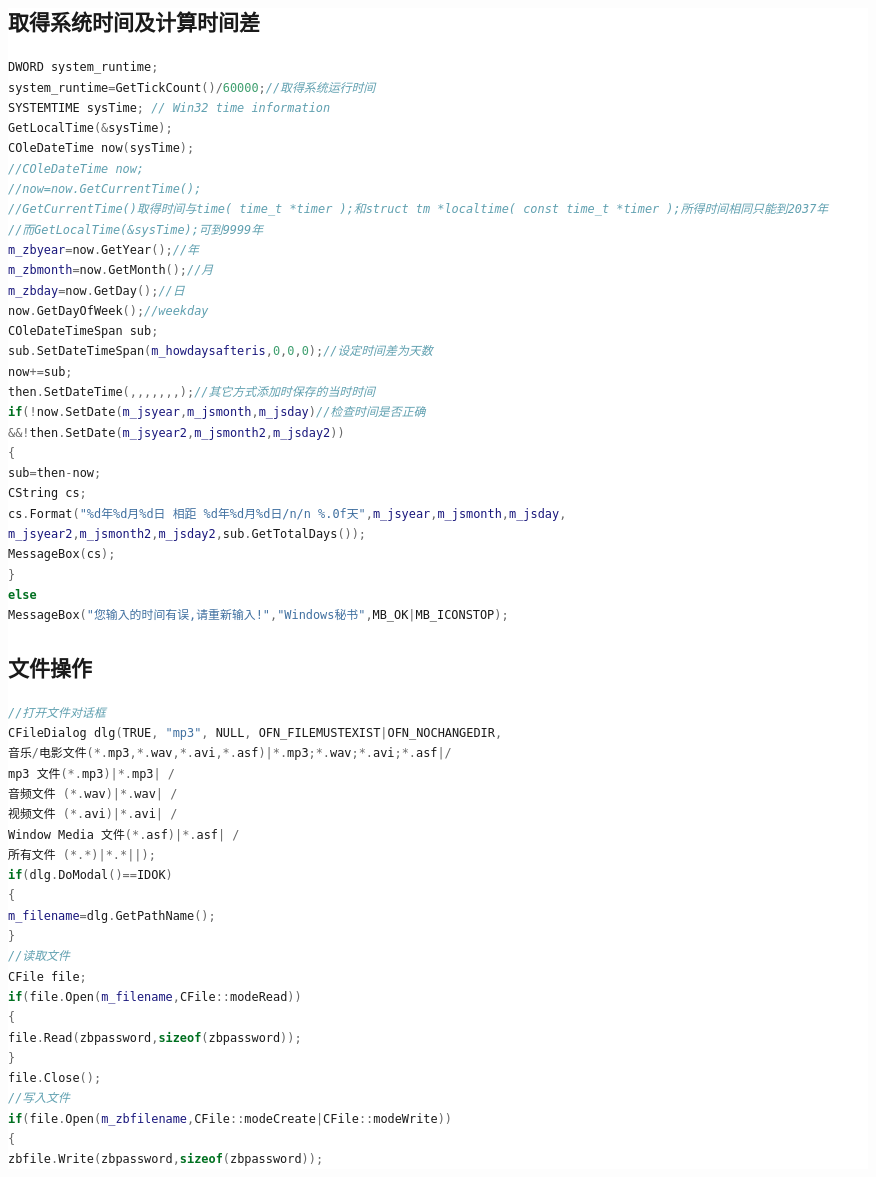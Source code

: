```C++
```

## 取得系统时间及计算时间差

```C++
DWORD system_runtime; 
system_runtime=GetTickCount()/60000;//取得系统运行时间 
SYSTEMTIME sysTime; // Win32 time information 
GetLocalTime(&sysTime); 
COleDateTime now(sysTime); 
//COleDateTime now; 
//now=now.GetCurrentTime(); 
//GetCurrentTime()取得时间与time( time_t *timer );和struct tm *localtime( const time_t *timer );所得时间相同只能到2037年 
//而GetLocalTime(&sysTime);可到9999年 
m_zbyear=now.GetYear();//年 
m_zbmonth=now.GetMonth();//月 
m_zbday=now.GetDay();//日 
now.GetDayOfWeek();//weekday 
COleDateTimeSpan sub; 
sub.SetDateTimeSpan(m_howdaysafteris,0,0,0);//设定时间差为天数 
now+=sub; 
then.SetDateTime(,,,,,,,);//其它方式添加时保存的当时时间 
if(!now.SetDate(m_jsyear,m_jsmonth,m_jsday)//检查时间是否正确 
&&!then.SetDate(m_jsyear2,m_jsmonth2,m_jsday2)) 
{ 
sub=then-now; 
CString cs; 
cs.Format("%d年%d月%d日 相距 %d年%d月%d日/n/n %.0f天",m_jsyear,m_jsmonth,m_jsday, 
m_jsyear2,m_jsmonth2,m_jsday2,sub.GetTotalDays()); 
MessageBox(cs); 
} 
else 
MessageBox("您输入的时间有误,请重新输入!","Windows秘书",MB_OK|MB_ICONSTOP); 

```

## 文件操作

```C++
//打开文件对话框 
CFileDialog dlg(TRUE, "mp3", NULL, OFN_FILEMUSTEXIST|OFN_NOCHANGEDIR, 
音乐/电影文件(*.mp3,*.wav,*.avi,*.asf)|*.mp3;*.wav;*.avi;*.asf|/ 
mp3 文件(*.mp3)|*.mp3| / 
音频文件 (*.wav)|*.wav| / 
视频文件 (*.avi)|*.avi| / 
Window Media 文件(*.asf)|*.asf| / 
所有文件 (*.*)|*.*||); 
if(dlg.DoModal()==IDOK) 
{ 
m_filename=dlg.GetPathName(); 
} 
//读取文件 
CFile file; 
if(file.Open(m_filename,CFile::modeRead)) 
{ 
file.Read(zbpassword,sizeof(zbpassword)); 
} 
file.Close(); 
//写入文件 
if(file.Open(m_zbfilename,CFile::modeCreate|CFile::modeWrite)) 
{ 
zbfile.Write(zbpassword,sizeof(zbpassword)); 
```